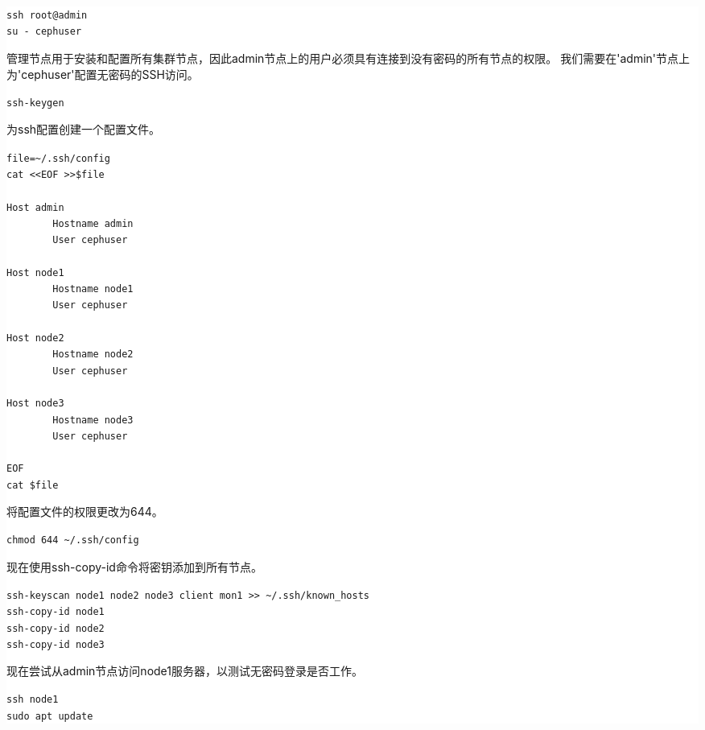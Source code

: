 ```
ssh root@admin
su - cephuser
```

管理节点用于安装和配置所有集群节点，因此admin节点上的用户必须具有连接到没有密码的所有节点的权限。 我们需要在'admin'节点上为'cephuser'配置无密码的SSH访问。

```
ssh-keygen
```

为ssh配置创建一个配置文件。


```
file=~/.ssh/config
cat <<EOF >>$file

Host admin
        Hostname admin
        User cephuser
 
Host node1
        Hostname node1
        User cephuser
 
Host node2
        Hostname node2
        User cephuser
 
Host node3
        Hostname node3
        User cephuser

EOF
cat $file

```

将配置文件的权限更改为644。

```
chmod 644 ~/.ssh/config
```

现在使用ssh-copy-id命令将密钥添加到所有节点。

```
ssh-keyscan node1 node2 node3 client mon1 >> ~/.ssh/known_hosts
ssh-copy-id node1
ssh-copy-id node2
ssh-copy-id node3

```

现在尝试从admin节点访问node1服务器，以测试无密码登录是否工作。

```
ssh node1
sudo apt update
```

